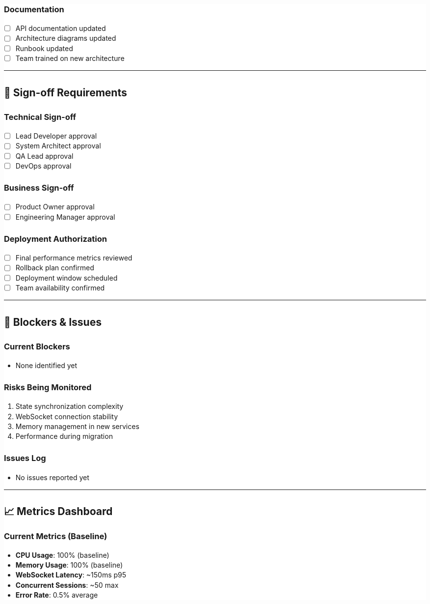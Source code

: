 ### Documentation
- [ ] API documentation updated
- [ ] Architecture diagrams updated
- [ ] Runbook updated
- [ ] Team trained on new architecture

---

## 📝 Sign-off Requirements

### Technical Sign-off
- [ ] Lead Developer approval
- [ ] System Architect approval
- [ ] QA Lead approval
- [ ] DevOps approval

### Business Sign-off
- [ ] Product Owner approval
- [ ] Engineering Manager approval

### Deployment Authorization
- [ ] Final performance metrics reviewed
- [ ] Rollback plan confirmed
- [ ] Deployment window scheduled
- [ ] Team availability confirmed

---

## 🚨 Blockers & Issues

### Current Blockers
- None identified yet

### Risks Being Monitored
1. State synchronization complexity
2. WebSocket connection stability
3. Memory management in new services
4. Performance during migration

### Issues Log
- No issues reported yet

---

## 📈 Metrics Dashboard

### Current Metrics (Baseline)
- **CPU Usage**: 100% (baseline)
- **Memory Usage**: 100% (baseline)
- **WebSocket Latency**: ~150ms p95
- **Concurrent Sessions**: ~50 max
- **Error Rate**: 0.5% average
